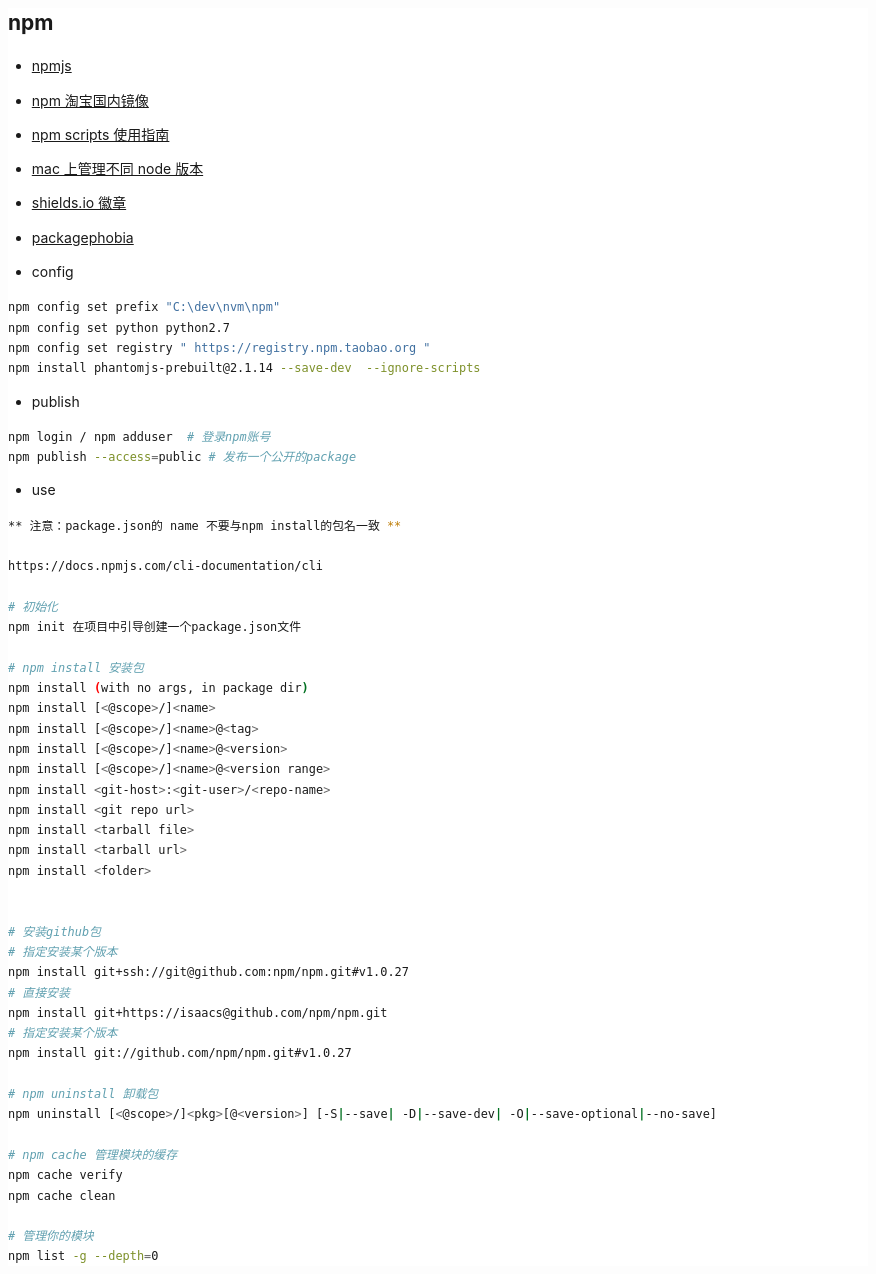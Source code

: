 ## npm

- [npmjs](https://www.npmjs.com/)
- [npm 淘宝国内镜像](http://npm.taobao.org/)
- [npm scripts 使用指南](http://www.ruanyifeng.com/blog/2016/10/npm_scripts.html)
- [mac 上管理不同 node 版本](http://blog.csdn.net/zly9923218/article/details/53420065)
- [shields.io 徽章](https://shields.io/#/)
- [packagephobia](https://packagephobia.now.sh/)

- config

```bash
npm config set prefix "C:\dev\nvm\npm"
npm config set python python2.7
npm config set registry " https://registry.npm.taobao.org "
npm install phantomjs-prebuilt@2.1.14 --save-dev  --ignore-scripts
```

- publish

```bash
npm login / npm adduser  # 登录npm账号
npm publish --access=public # 发布一个公开的package
```

- use



```bash
** 注意：package.json的 name 不要与npm install的包名一致 **

https://docs.npmjs.com/cli-documentation/cli

# 初始化
npm init 在项目中引导创建一个package.json文件

# npm install 安装包
npm install (with no args, in package dir)
npm install [<@scope>/]<name>
npm install [<@scope>/]<name>@<tag>
npm install [<@scope>/]<name>@<version>
npm install [<@scope>/]<name>@<version range>
npm install <git-host>:<git-user>/<repo-name>
npm install <git repo url>
npm install <tarball file>
npm install <tarball url>
npm install <folder>


# 安装github包
# 指定安装某个版本
npm install git+ssh://git@github.com:npm/npm.git#v1.0.27
# 直接安装
npm install git+https://isaacs@github.com/npm/npm.git
# 指定安装某个版本
npm install git://github.com/npm/npm.git#v1.0.27

# npm uninstall 卸载包
npm uninstall [<@scope>/]<pkg>[@<version>] [-S|--save| -D|--save-dev| -O|--save-optional|--no-save]

# npm cache 管理模块的缓存
npm cache verify
npm cache clean

# 管理你的模块
npm list -g --depth=0
```